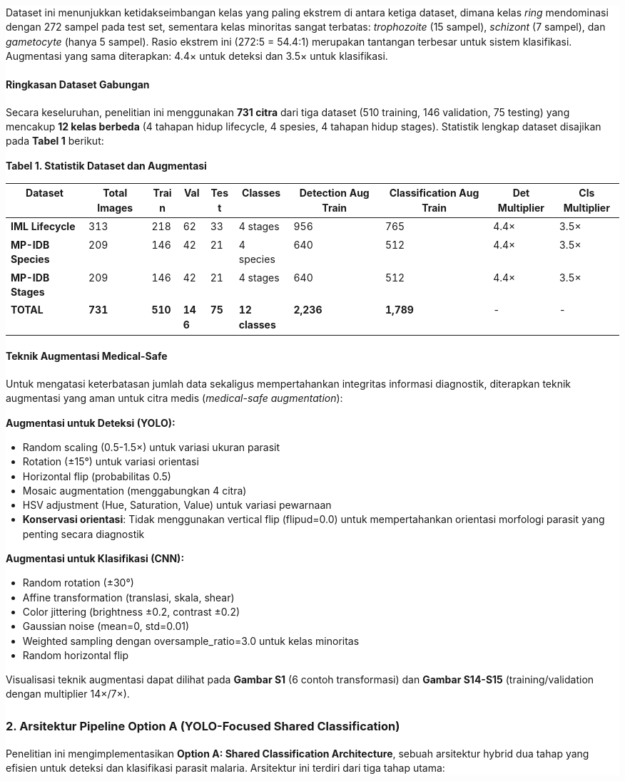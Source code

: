 Dataset ini menunjukkan ketidakseimbangan kelas yang paling ekstrem di antara ketiga dataset, dimana kelas *ring* mendominasi dengan 272 sampel pada test set, sementara kelas minoritas sangat terbatas: *trophozoite* (15 sampel), *schizont* (7 sampel), dan *gametocyte* (hanya 5 sampel). Rasio ekstrem ini (272:5 = 54.4:1) merupakan tantangan terbesar untuk sistem klasifikasi. Augmentasi yang sama diterapkan: 4.4× untuk deteksi dan 3.5× untuk klasifikasi.

#### Ringkasan Dataset Gabungan
Secara keseluruhan, penelitian ini menggunakan **731 citra** dari tiga dataset (510 training, 146 validation, 75 testing) yang mencakup **12 kelas berbeda** (4 tahapan hidup lifecycle, 4 spesies, 4 tahapan hidup stages). Statistik lengkap dataset disajikan pada **Tabel 1** berikut:

**Tabel 1. Statistik Dataset dan Augmentasi**

| Dataset | Total Images | Train | Val | Test | Classes | Detection Aug Train | Classification Aug Train | Det Multiplier | Cls Multiplier |
|---------|--------------|-------|-----|------|---------|---------------------|--------------------------|----------------|----------------|
| **IML Lifecycle** | 313 | 218 | 62 | 33 | 4 stages | 956 | 765 | 4.4× | 3.5× |
| **MP-IDB Species** | 209 | 146 | 42 | 21 | 4 species | 640 | 512 | 4.4× | 3.5× |
| **MP-IDB Stages** | 209 | 146 | 42 | 21 | 4 stages | 640 | 512 | 4.4× | 3.5× |
| **TOTAL** | **731** | **510** | **146** | **75** | **12 classes** | **2,236** | **1,789** | - | - |

#### Teknik Augmentasi Medical-Safe
Untuk mengatasi keterbatasan jumlah data sekaligus mempertahankan integritas informasi diagnostik, diterapkan teknik augmentasi yang aman untuk citra medis (*medical-safe augmentation*):

**Augmentasi untuk Deteksi (YOLO):**
- Random scaling (0.5-1.5×) untuk variasi ukuran parasit
- Rotation (±15°) untuk variasi orientasi
- Horizontal flip (probabilitas 0.5)
- Mosaic augmentation (menggabungkan 4 citra)
- HSV adjustment (Hue, Saturation, Value) untuk variasi pewarnaan
- **Konservasi orientasi**: Tidak menggunakan vertical flip (flipud=0.0) untuk mempertahankan orientasi morfologi parasit yang penting secara diagnostik

**Augmentasi untuk Klasifikasi (CNN):**
- Random rotation (±30°)
- Affine transformation (translasi, skala, shear)
- Color jittering (brightness ±0.2, contrast ±0.2)
- Gaussian noise (mean=0, std=0.01)
- Weighted sampling dengan oversample_ratio=3.0 untuk kelas minoritas
- Random horizontal flip

Visualisasi teknik augmentasi dapat dilihat pada **Gambar S1** (6 contoh transformasi) dan **Gambar S14-S15** (training/validation dengan multiplier 14×/7×).

### 2. Arsitektur Pipeline Option A (YOLO-Focused Shared Classification)

Penelitian ini mengimplementasikan **Option A: Shared Classification Architecture**, sebuah arsitektur hybrid dua tahap yang efisien untuk deteksi dan klasifikasi parasit malaria. Arsitektur ini terdiri dari tiga tahap utama:
